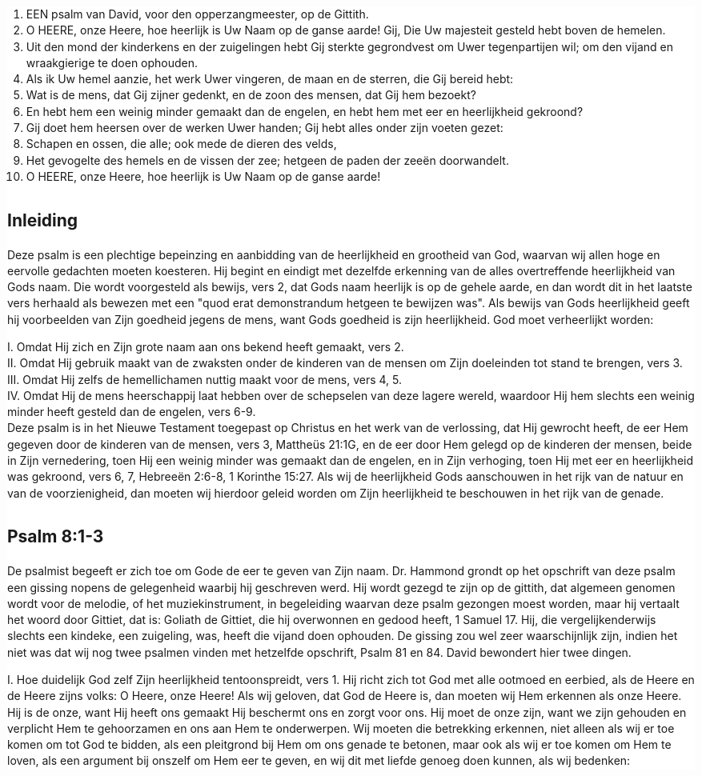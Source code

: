 1. EEN psalm van David, voor den opperzangmeester, op de Gittith.
2. O HEERE, onze Heere, hoe heerlijk is Uw Naam op de ganse aarde! Gij, Die Uw majesteit gesteld hebt boven de hemelen.
3. Uit den mond der kinderkens en der zuigelingen hebt Gij sterkte gegrondvest om Uwer tegenpartijen wil; om den vijand en wraakgierige te doen ophouden.
4. Als ik Uw hemel aanzie, het werk Uwer vingeren, de maan en de sterren, die Gij bereid hebt:
5. Wat is de mens, dat Gij zijner gedenkt, en de zoon des mensen, dat Gij hem bezoekt?
6. En hebt hem een weinig minder gemaakt dan de engelen, en hebt hem met eer en heerlijkheid gekroond?
7. Gij doet hem heersen over de werken Uwer handen; Gij hebt alles onder zijn voeten gezet:
8. Schapen en ossen, die alle; ook mede de dieren des velds,
9. Het gevogelte des hemels en de vissen der zee; hetgeen de paden der zeeën doorwandelt.
10. O HEERE, onze Heere, hoe heerlijk is Uw Naam op de ganse aarde!

## Inleiding

Deze psalm is een plechtige bepeinzing en aanbidding van de heerlijkheid en grootheid van God, waarvan wij allen hoge en eervolle gedachten moeten koesteren. Hij begint en eindigt met dezelfde erkenning van de alles overtreffende heerlijkheid van Gods naam. Die wordt voorgesteld als bewijs, vers 2, dat Gods naam heerlijk is op de gehele aarde, en dan wordt dit in het laatste vers herhaald als bewezen met een "quod erat demonstrandum hetgeen te bewijzen was". Als bewijs van Gods heerlijkheid geeft hij voorbeelden van Zijn goedheid jegens de mens, want Gods goedheid is zijn heerlijkheid. God moet verheerlijkt worden:

I. Omdat Hij zich en Zijn grote naam aan ons bekend heeft gemaakt, vers 2.  
II. Omdat Hij gebruik maakt van de zwaksten onder de kinderen van de mensen om Zijn doeleinden tot stand te brengen, vers 3.  
III. Omdat Hij zelfs de hemellichamen nuttig maakt voor de mens, vers 4, 5.  
IV. Omdat Hij de mens heerschappij laat hebben over de schepselen van deze lagere wereld, waardoor Hij hem slechts een weinig minder heeft gesteld dan de engelen, vers 6-9.  
Deze psalm is in het Nieuwe Testament toegepast op Christus en het werk van de verlossing, dat Hij gewrocht heeft, de eer Hem gegeven door de kinderen van de mensen, vers 3, Mattheüs 21:1G, en de eer door Hem gelegd op de kinderen der mensen, beide in Zijn vernedering, toen Hij een weinig minder was gemaakt dan de engelen, en in Zijn verhoging, toen Hij met eer en heerlijkheid was gekroond, vers 6, 7, Hebreeën 2:6-8, 1 Korinthe 15:27. Als wij de heerlijkheid Gods aanschouwen in het rijk van de natuur en van de voorzienigheid, dan moeten wij hierdoor geleid worden om Zijn heerlijkheid te beschouwen in het rijk van de genade.

## Psalm 8:1-3 
De psalmist begeeft er zich toe om Gode de eer te geven van Zijn naam. Dr. Hammond grondt op het opschrift van deze psalm een gissing nopens de gelegenheid waarbij hij geschreven werd. Hij wordt gezegd te zijn op de gittith, dat algemeen genomen wordt voor de melodie, of het muziekinstrument, in begeleiding waarvan deze psalm gezongen moest worden, maar hij vertaalt het woord door Gittiet, dat is: Goliath de Gittiet, die hij overwonnen en gedood heeft, 1 Samuel 17. Hij, die vergelijkenderwijs slechts een kindeke, een zuigeling, was, heeft die vijand doen ophouden. De gissing zou wel zeer waarschijnlijk zijn, indien het niet was dat wij nog twee psalmen vinden met hetzelfde opschrift, Psalm 81 en 84. David bewondert hier twee dingen.

I. Hoe duidelijk God zelf Zijn heerlijkheid tentoonspreidt, vers 1. Hij richt zich tot God met alle ootmoed en eerbied, als de Heere en de Heere zijns volks: O Heere, onze Heere! Als wij geloven, dat God de Heere is, dan moeten wij Hem erkennen als onze Heere. Hij is de onze, want Hij heeft ons gemaakt Hij beschermt ons en zorgt voor ons. Hij moet de onze zijn, want we zijn gehouden en verplicht Hem te gehoorzamen en ons aan Hem te onderwerpen. Wij moeten die betrekking erkennen, niet alleen als wij er toe komen om tot God te bidden, als een pleitgrond bij Hem om ons genade te betonen, maar ook als wij er toe komen om Hem te loven, als een argument bij onszelf om Hem eer te geven, en wij dit met liefde genoeg doen kunnen, als wij bedenken:
